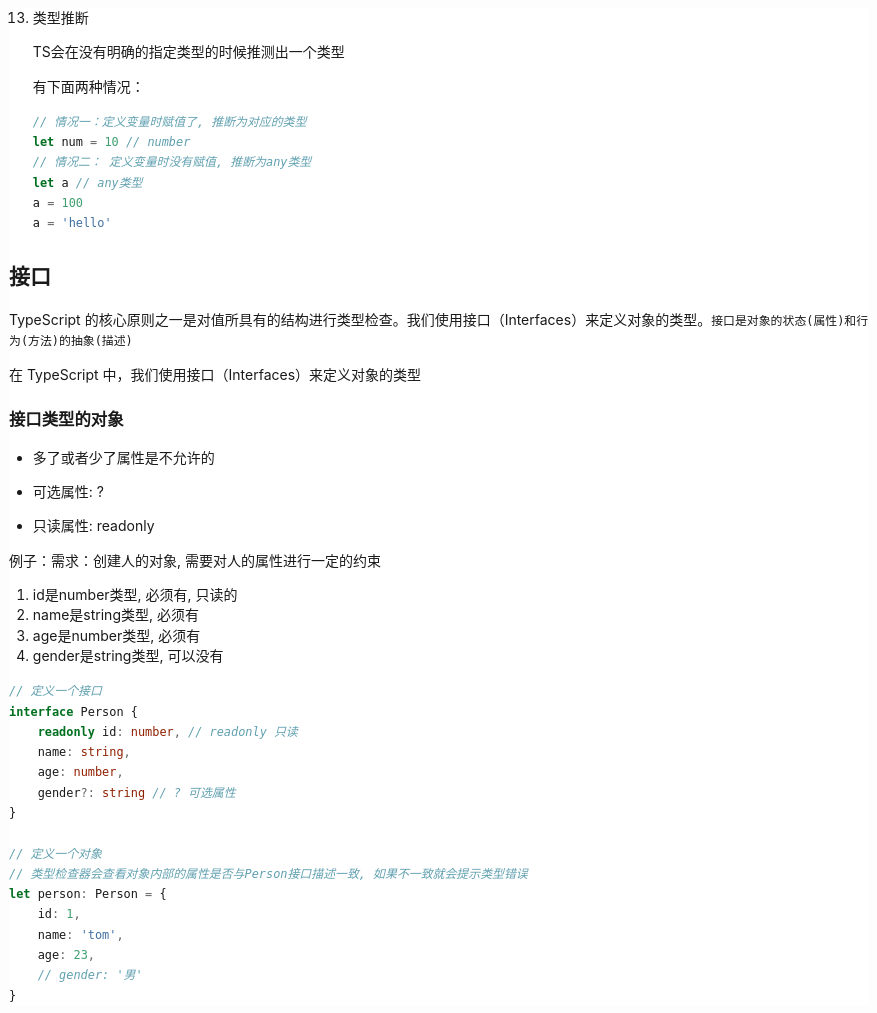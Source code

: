 13. 类型推断

    TS会在没有明确的指定类型的时候推测出一个类型

    有下面两种情况：

    ```typescript
    // 情况一：定义变量时赋值了, 推断为对应的类型
    let num = 10 // number
    // 情况二： 定义变量时没有赋值, 推断为any类型
    let a // any类型
    a = 100
    a = 'hello'
    ```

## 接口

TypeScript 的核心原则之一是对值所具有的结构进行类型检查。我们使用接口（Interfaces）来定义对象的类型。`接口是对象的状态(属性)和行为(方法)的抽象(描述)`

在 TypeScript 中，我们使用接口（Interfaces）来定义对象的类型

### 接口类型的对象

- 多了或者少了属性是不允许的

- 可选属性: ?

- 只读属性: readonly

例子：需求：创建人的对象, 需要对人的属性进行一定的约束

1. id是number类型, 必须有, 只读的
2. name是string类型, 必须有
3. age是number类型, 必须有
4. gender是string类型, 可以没有


```typescript
// 定义一个接口
interface Person {
    readonly id: number, // readonly 只读
    name: string,
    age: number,
    gender?: string // ? 可选属性
}

// 定义一个对象
// 类型检查器会查看对象内部的属性是否与Person接口描述一致, 如果不一致就会提示类型错误
let person: Person = {
    id: 1,
    name: 'tom',
    age: 23,
    // gender: '男'
}
```

